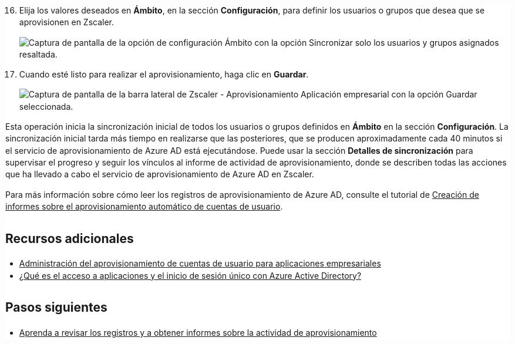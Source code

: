 16. Elija los valores deseados en **Ámbito**, en la sección **Configuración**, para definir los usuarios o grupos que desea que se aprovisionen en Zscaler.

    ![Captura de pantalla de la opción de configuración Ámbito con la opción Sincronizar solo los usuarios y grupos asignados resaltada.](./media/zscaler-provisioning-tutorial/scoping.png)

17. Cuando esté listo para realizar el aprovisionamiento, haga clic en **Guardar**.

    ![Captura de pantalla de la barra lateral de Zscaler - Aprovisionamiento Aplicación empresarial con la opción Guardar seleccionada.](./media/zscaler-provisioning-tutorial/save-provisioning.png)

Esta operación inicia la sincronización inicial de todos los usuarios o grupos definidos en **Ámbito** en la sección **Configuración**. La sincronización inicial tarda más tiempo en realizarse que las posteriores, que se producen aproximadamente cada 40 minutos si el servicio de aprovisionamiento de Azure AD está ejecutándose. Puede usar la sección **Detalles de sincronización** para supervisar el progreso y seguir los vínculos al informe de actividad de aprovisionamiento, donde se describen todas las acciones que ha llevado a cabo el servicio de aprovisionamiento de Azure AD en Zscaler.

Para más información sobre cómo leer los registros de aprovisionamiento de Azure AD, consulte el tutorial de [Creación de informes sobre el aprovisionamiento automático de cuentas de usuario](../app-provisioning/check-status-user-account-provisioning.md).

## <a name="additional-resources"></a>Recursos adicionales

* [Administración del aprovisionamiento de cuentas de usuario para aplicaciones empresariales](../app-provisioning/configure-automatic-user-provisioning-portal.md)
* [¿Qué es el acceso a aplicaciones y el inicio de sesión único con Azure Active Directory?](../manage-apps/what-is-single-sign-on.md)

## <a name="next-steps"></a>Pasos siguientes

* [Aprenda a revisar los registros y a obtener informes sobre la actividad de aprovisionamiento](../app-provisioning/check-status-user-account-provisioning.md)


[1]: ./media/zscaler-provisioning-tutorial/tutorial-general-01.png
[2]: ./media/zscaler-provisioning-tutorial/tutorial-general-02.png
[3]: ./media/zscaler-provisioning-tutorial/tutorial-general-03.png
